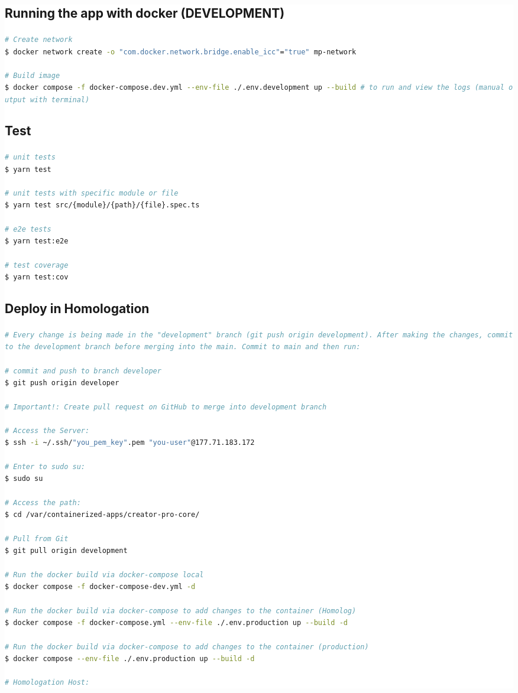 ```bash
```

## Running the app with docker (DEVELOPMENT)

```bash
# Create network
$ docker network create -o "com.docker.network.bridge.enable_icc"="true" mp-network

# Build image
$ docker compose -f docker-compose.dev.yml --env-file ./.env.development up --build # to run and view the logs (manual output with terminal)
```


## Test

```bash
# unit tests
$ yarn test

# unit tests with specific module or file
$ yarn test src/{module}/{path}/{file}.spec.ts

# e2e tests
$ yarn test:e2e

# test coverage
$ yarn test:cov
```

## Deploy in Homologation

```bash
# Every change is being made in the "development" branch (git push origin development). After making the changes, commit to the development branch before merging into the main. Commit to main and then run:

# commit and push to branch developer
$ git push origin developer

# Important!: Create pull request on GitHub to merge into development branch

# Access the Server:
$ ssh -i ~/.ssh/"you_pem_key".pem "you-user"@177.71.183.172

# Enter to sudo su:
$ sudo su

# Access the path:
$ cd /var/containerized-apps/creator-pro-core/

# Pull from Git
$ git pull origin development

# Run the docker build via docker-compose local
$ docker compose -f docker-compose-dev.yml -d

# Run the docker build via docker-compose to add changes to the container (Homolog)
$ docker compose -f docker-compose.yml --env-file ./.env.production up --build -d

# Run the docker build via docker-compose to add changes to the container (production)
$ docker compose --env-file ./.env.production up --build -d

# Homologation Host:
```